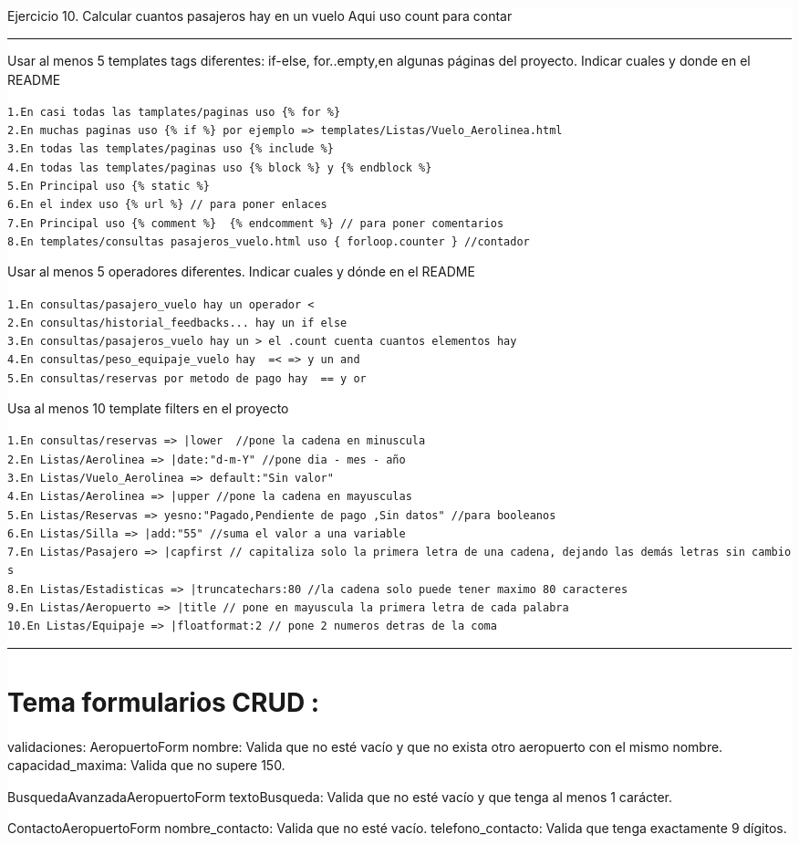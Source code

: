 Ejercicio 10. Calcular cuantos pasajeros hay en un vuelo
    Aqui uso count para contar



---------------------------------------------------------------------------------------------------------------------------
Usar al menos 5 templates tags diferentes: if-else, for..empty,en algunas páginas del proyecto. Indicar  cuales y donde en el README

    1.En casi todas las tamplates/paginas uso {% for %}
    2.En muchas paginas uso {% if %} por ejemplo => templates/Listas/Vuelo_Aerolinea.html
    3.En todas las templates/paginas uso {% include %}
    4.En todas las templates/paginas uso {% block %} y {% endblock %}
    5.En Principal uso {% static %}
    6.En el index uso {% url %} // para poner enlaces
    7.En Principal uso {% comment %}  {% endcomment %} // para poner comentarios
    8.En templates/consultas pasajeros_vuelo.html uso { forloop.counter } //contador


Usar al menos 5 operadores diferentes. Indicar cuales y dónde en el README

    1.En consultas/pasajero_vuelo hay un operador <
    2.En consultas/historial_feedbacks... hay un if else
    3.En consultas/pasajeros_vuelo hay un > el .count cuenta cuantos elementos hay
    4.En consultas/peso_equipaje_vuelo hay  =< => y un and
    5.En consultas/reservas por metodo de pago hay  == y or


Usa al menos 10 template filters en el proyecto

    1.En consultas/reservas => |lower  //pone la cadena en minuscula
    2.En Listas/Aerolinea => |date:"d-m-Y" //pone dia - mes - año
    3.En Listas/Vuelo_Aerolinea => default:"Sin valor"
    4.En Listas/Aerolinea => |upper //pone la cadena en mayusculas
    5.En Listas/Reservas => yesno:"Pagado,Pendiente de pago ,Sin datos" //para booleanos
    6.En Listas/Silla => |add:"55" //suma el valor a una variable
    7.En Listas/Pasajero => |capfirst // capitaliza solo la primera letra de una cadena, dejando las demás letras sin cambios
    8.En Listas/Estadisticas => |truncatechars:80 //la cadena solo puede tener maximo 80 caracteres
    9.En Listas/Aeropuerto => |title // pone en mayuscula la primera letra de cada palabra
    10.En Listas/Equipaje => |floatformat:2 // pone 2 numeros detras de la coma

---------------------------------------------------------------------------------------------------------------------------
# Tema formularios CRUD :

validaciones:
AeropuertoForm
nombre: Valida que no esté vacío y que no exista otro aeropuerto con el mismo nombre.
capacidad_maxima: Valida que no supere 150.

BusquedaAvanzadaAeropuertoForm
textoBusqueda: Valida que no esté vacío y que tenga al menos 1 carácter.

ContactoAeropuertoForm
nombre_contacto: Valida que no esté vacío.
telefono_contacto: Valida que tenga exactamente 9 dígitos.
